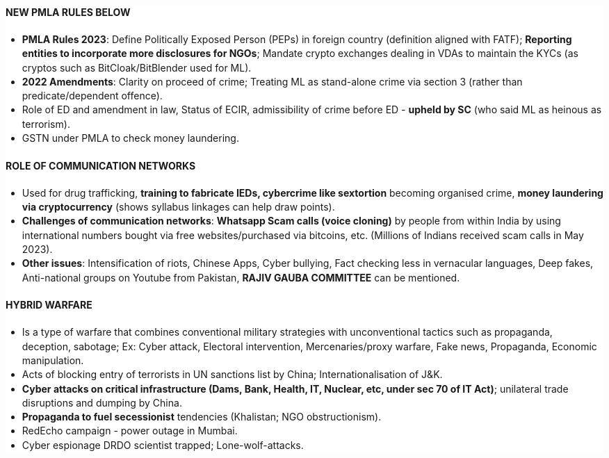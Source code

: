 #### NEW PMLA RULES BELOW

-   **PMLA Rules 2023**: Define Politically Exposed Person (PEPs) in foreign country (definition aligned with FATF); **Reporting entities to incorporate more disclosures for NGOs**; Mandate crypto exchanges dealing in VDAs to maintain the KYCs (as cryptos such as BitCloak/BitBlender used for ML).
-   **2022 Amendments**: Clarity on proceed of crime; Treating ML as stand-alone crime via section 3 (rather than predicate/dependent offence).
-   Role of ED and amendment in law, Status of ECIR, admissibility of crime before ED - **upheld by SC** (who said ML as heinous as terrorism).
-   GSTN under PMLA to check money laundering.

#### ROLE OF COMMUNICATION NETWORKS

-   Used for drug trafficking, **training to fabricate IEDs, cybercrime like sextortion** becoming organised crime, **money laundering via cryptocurrency** (shows syllabus linkages can help draw points).
-   **Challenges of communication networks**: **Whatsapp Scam calls (voice cloning)** by people from within India by using international numbers bought via free websites/purchased via bitcoins, etc. (Millions of Indians received scam calls in May 2023).
-   **Other issues**: Intensification of riots, Chinese Apps, Cyber bullying, Fact checking less in vernacular languages, Deep fakes, Anti-national groups on Youtube from Pakistan, **RAJIV GAUBA COMMITTEE** can be mentioned.

#### HYBRID WARFARE

-   Is a type of warfare that combines conventional military strategies with unconventional tactics such as propaganda, deception, sabotage; Ex: Cyber attack, Electoral intervention, Mercenaries/proxy warfare, Fake news, Propaganda, Economic manipulation.
-   Acts of blocking entry of terrorists in UN sanctions list by China; Internationalisation of J&K.
-   **Cyber attacks on critical infrastructure (Dams, Bank, Health, IT, Nuclear, etc, under sec 70 of IT Act)**; unilateral trade disruptions and dumping by China.
-   **Propaganda to fuel secessionist** tendencies (Khalistan; NGO obstructionism).
-   RedEcho campaign - power outage in Mumbai.
-   Cyber espionage DRDO scientist trapped; Lone-wolf-attacks.